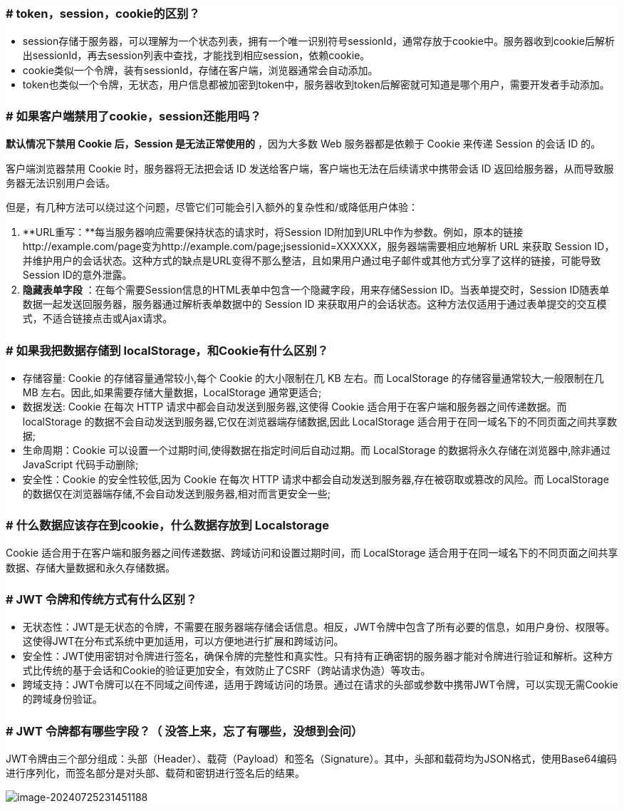 

### # token，session，cookie的区别？

  * session存储于服务器，可以理解为一个状态列表，拥有一个唯一识别符号sessionId，通常存放于cookie中。服务器收到cookie后解析出sessionId，再去session列表中查找，才能找到相应session，依赖cookie。
  * cookie类似一个令牌，装有sessionId，存储在客户端，浏览器通常会自动添加。
  * token也类似一个令牌，无状态，用户信息都被加密到token中，服务器收到token后解密就可知道是哪个用户，需要开发者手动添加。



### # 如果客户端禁用了cookie，session还能用吗？

**默认情况下禁用 Cookie 后，Session 是无法正常使用的** ，因为大多数 Web 服务器都是依赖于 Cookie 来传递 Session 的会话 ID 的。

客户端浏览器禁用 Cookie 时，服务器将无法把会话 ID 发送给客户端，客户端也无法在后续请求中携带会话 ID 返回给服务器，从而导致服务器无法识别用户会话。

但是，有几种方法可以绕过这个问题，尽管它们可能会引入额外的复杂性和/或降低用户体验：

  1. **URL重写：**每当服务器响应需要保持状态的请求时，将Session ID附加到URL中作为参数。例如，原本的链接http://example.com/page变为http://example.com/page;jsessionid=XXXXXX，服务器端需要相应地解析 URL 来获取 Session ID，并维护用户的会话状态。这种方式的缺点是URL变得不那么整洁，且如果用户通过电子邮件或其他方式分享了这样的链接，可能导致Session ID的意外泄露。
  2. **隐藏表单字段** ：在每个需要Session信息的HTML表单中包含一个隐藏字段，用来存储Session ID。当表单提交时，Session ID随表单数据一起发送回服务器，服务器通过解析表单数据中的 Session ID 来获取用户的会话状态。这种方法仅适用于通过表单提交的交互模式，不适合链接点击或Ajax请求。



### # 如果我把数据存储到 localStorage，和Cookie有什么区别？

  * 存储容量: Cookie 的存储容量通常较小,每个 Cookie 的大小限制在几 KB 左右。而 LocalStorage 的存储容量通常较大,一般限制在几 MB 左右。因此,如果需要存储大量数据，LocalStorage 通常更适合;
  * 数据发送: Cookie 在每次 HTTP 请求中都会自动发送到服务器,这使得 Cookie 适合用于在客户端和服务器之间传递数据。而 localStorage 的数据不会自动发送到服务器,它仅在浏览器端存储数据,因此 LocalStorage 适合用于在同一域名下的不同页面之间共享数据;
  * 生命周期：Cookie 可以设置一个过期时间,使得数据在指定时间后自动过期。而 LocalStorage 的数据将永久存储在浏览器中,除非通过 JavaScript 代码手动删除;
  * 安全性：Cookie 的安全性较低,因为 Cookie 在每次 HTTP 请求中都会自动发送到服务器,存在被窃取或篡改的风险。而 LocalStorage 的数据仅在浏览器端存储,不会自动发送到服务器,相对而言更安全一些;



### # 什么数据应该存在到cookie，什么数据存放到 Localstorage

Cookie 适合用于在客户端和服务器之间传递数据、跨域访问和设置过期时间，而 LocalStorage 适合用于在同一域名下的不同页面之间共享数据、存储大量数据和永久存储数据。

### # JWT 令牌和传统方式有什么区别？

  * 无状态性：JWT是无状态的令牌，不需要在服务器端存储会话信息。相反，JWT令牌中包含了所有必要的信息，如用户身份、权限等。这使得JWT在分布式系统中更加适用，可以方便地进行扩展和跨域访问。
  * 安全性：JWT使用密钥对令牌进行签名，确保令牌的完整性和真实性。只有持有正确密钥的服务器才能对令牌进行验证和解析。这种方式比传统的基于会话和Cookie的验证更加安全，有效防止了CSRF（跨站请求伪造）等攻击。
  * 跨域支持：JWT令牌可以在不同域之间传递，适用于跨域访问的场景。通过在请求的头部或参数中携带JWT令牌，可以实现无需Cookie的跨域身份验证。



### # JWT 令牌都有哪些字段？（ 没答上来，忘了有哪些，没想到会问）

JWT令牌由三个部分组成：头部（Header）、载荷（Payload）和签名（Signature）。其中，头部和载荷均为JSON格式，使用Base64编码进行序列化，而签名部分是对头部、载荷和密钥进行签名后的结果。

![image-20240725231451188](https://cdn.xiaolincoding.com//picgo/image-20240725231451188.png)
